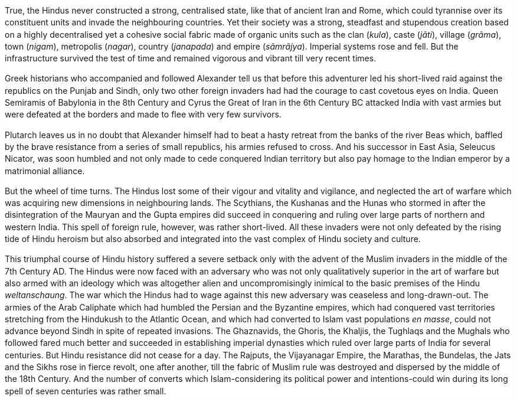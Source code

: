 True, the Hindus never constructed a strong, centralised state, like
that of ancient Iran and Rome, which could tyrannise over its
constituent units and invade the neighbouring countries. Yet their
society was a strong, steadfast and stupendous creation based on a
highly decentralised yet a cohesive social fabric made of organic units
such as the clan (*kula*), caste (*jãti*), village (*grãma*), town
(*nigam*), metropolis (*nagar*), country (*janapada*) and empire
(*sãmrãjya*). Imperial systems rose and fell. But the infrastructure
survived the test of time and remained vigorous and vibrant till very
recent times.

Greek historians who accompanied and followed Alexander tell us that
before this adventurer led his short-lived raid against the republics on
the Punjab and Sindh, only two other foreign invaders had had the
courage to cast covetous eyes on India. Queen Semiramis of Babylonia in
the 8th Century and Cyrus the Great of Iran in the 6th Century BC
attacked India with vast armies but were defeated at the borders and
made to flee with very few survivors.

Plutarch leaves us in no doubt that Alexander himself had to beat a
hasty retreat from the banks of the river Beas which, baffled by the
brave resistance from a series of small republics, his armies refused to
cross. And his successor in East Asia, Seleucus Nicator, was soon
humbled and not only made to cede conquered Indian territory but also
pay homage to the Indian emperor by a matrimonial alliance.

But the wheel of time turns. The Hindus lost some of their vigour and
vitality and vigilance, and neglected the art of warfare which was
acquiring new dimensions in neighbouring lands. The Scythians, the
Kushanas and the Hunas who stormed in after the disintegration of the
Mauryan and the Gupta empires did succeed in conquering and ruling over
large parts of northern and western India. This spell of foreign rule,
however, was rather short-lived. All these invaders were not only
defeated by the rising tide of Hindu heroism but also absorbed and
integrated into the vast complex of Hindu society and culture.

This triumphal course of Hindu history suffered a severe setback only
with the advent of the Muslim invaders in the middle of the 7th Century
AD. The Hindus were now faced with an adversary who was not only
qualitatively superior in the art of warfare but also armed with an
ideology which was altogether alien and uncompromisingly inimical to the
basic premises of the Hindu *weltanschaung*. The war which the Hindus
had to wage against this new adversary was ceaseless and long-drawn-out.
The armies of the Arab Caliphate which had humbled the Persian and the
Byzantine empires, which had conquered vast territories stretching from
the Hindukush to the Atlantic Ocean, and which had converted to Islam
vast populations *en masse*, could not advance beyond Sindh in spite of
repeated invasions. The Ghaznavids, the Ghoris, the Khaljis, the
Tughlaqs and the Mughals who followed fared much better and succeeded in
establishing imperial dynasties which ruled over large parts of India
for several centuries. But Hindu resistance did not cease for a day. The
Rajputs, the Vijayanagar Empire, the Marathas, the Bundelas, the Jats
and the Sikhs rose in fierce revolt, one after another, till the fabric
of Muslim rule was destroyed and dispersed by the middle of the 18th
Century. And the number of converts which Islam-considering its
political power and intentions-could win during its long spell of seven
centuries was rather small.
